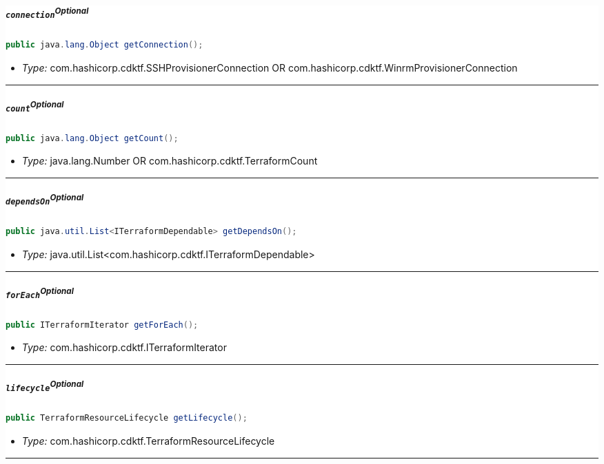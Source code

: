 
##### `connection`<sup>Optional</sup> <a name="connection" id="@cdktf/provider-mongodbatlas.dataMongodbatlasDataLake.DataMongodbatlasDataLakeConfig.property.connection"></a>

```java
public java.lang.Object getConnection();
```

- *Type:* com.hashicorp.cdktf.SSHProvisionerConnection OR com.hashicorp.cdktf.WinrmProvisionerConnection

---

##### `count`<sup>Optional</sup> <a name="count" id="@cdktf/provider-mongodbatlas.dataMongodbatlasDataLake.DataMongodbatlasDataLakeConfig.property.count"></a>

```java
public java.lang.Object getCount();
```

- *Type:* java.lang.Number OR com.hashicorp.cdktf.TerraformCount

---

##### `dependsOn`<sup>Optional</sup> <a name="dependsOn" id="@cdktf/provider-mongodbatlas.dataMongodbatlasDataLake.DataMongodbatlasDataLakeConfig.property.dependsOn"></a>

```java
public java.util.List<ITerraformDependable> getDependsOn();
```

- *Type:* java.util.List<com.hashicorp.cdktf.ITerraformDependable>

---

##### `forEach`<sup>Optional</sup> <a name="forEach" id="@cdktf/provider-mongodbatlas.dataMongodbatlasDataLake.DataMongodbatlasDataLakeConfig.property.forEach"></a>

```java
public ITerraformIterator getForEach();
```

- *Type:* com.hashicorp.cdktf.ITerraformIterator

---

##### `lifecycle`<sup>Optional</sup> <a name="lifecycle" id="@cdktf/provider-mongodbatlas.dataMongodbatlasDataLake.DataMongodbatlasDataLakeConfig.property.lifecycle"></a>

```java
public TerraformResourceLifecycle getLifecycle();
```

- *Type:* com.hashicorp.cdktf.TerraformResourceLifecycle

---